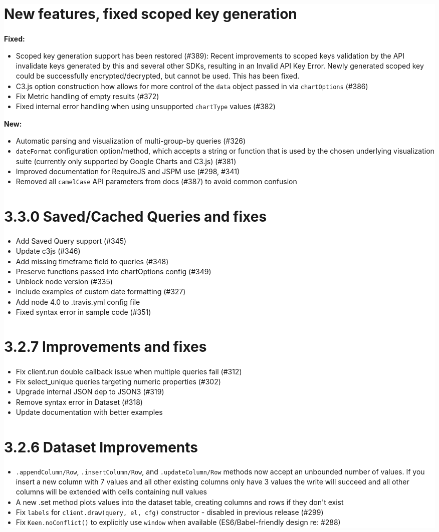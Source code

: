 

<a name="3.4.0"></a>
# New features, fixed scoped key generation

**Fixed:**
* Scoped key generation support has been restored (#389): Recent improvements to scoped keys validation by the API invalidate keys generated by this and several other SDKs, resulting in an Invalid API Key Error. Newly generated scoped key could be successfully encrypted/decrypted, but cannot be used. This has been fixed.
* C3.js option construction how allows for more control of the `data` object passed in via `chartOptions` (#386)
* Fix Metric handling of empty results (#372)
* Fixed internal error handling when using unsupported `chartType` values (#382)

**New:**
* Automatic parsing and visualization of multi-group-by queries (#326)
* `dateFormat` configuration option/method, which accepts a string or function that is used by the chosen underlying visualization suite (currently only supported by Google Charts and C3.js) (#381)
* Improved documentation for RequireJS and JSPM use (#298, #341)
* Removed all `camelCase` API parameters from docs (#387) to avoid common confusion


<a name="3.3.0"></a>
# 3.3.0 Saved/Cached Queries and fixes

* Add Saved Query support (#345)
* Update c3js (#346)
* Add missing timeframe field to queries (#348)
* Preserve functions passed into chartOptions config (#349)
* Unblock node version (#335)
* include examples of custom date formatting (#327)
* Add node 4.0 to .travis.yml config file
* Fixed syntax error in sample code (#351)

<a name="3.2.7"></a>
# 3.2.7 Improvements and fixes

* Fix client.run double callback issue when multiple queries fail (#312)
* Fix select_unique queries targeting numeric properties (#302)
* Upgrade internal JSON dep to JSON3 (#319)
* Remove syntax error in Dataset (#318)
* Update documentation with better examples


<a name="3.2.6"></a>
# 3.2.6 Dataset Improvements

* `.appendColumn/Row`, `.insertColumn/Row`, and `.updateColumn/Row` methods now accept an unbounded number of values. If you insert a new column with 7 values and all other existing columns only have 3 values the write will succeed and all other columns will be extended with cells containing null values
* A new .set method plots values into the dataset table, creating columns and rows if they don't exist
* Fix `labels` for `client.draw(query, el, cfg)` constructor - disabled in previous release (#299)
* Fix `Keen.noConflict()` to explicitly use `window` when available (ES6/Babel-friendly design re: #288)
